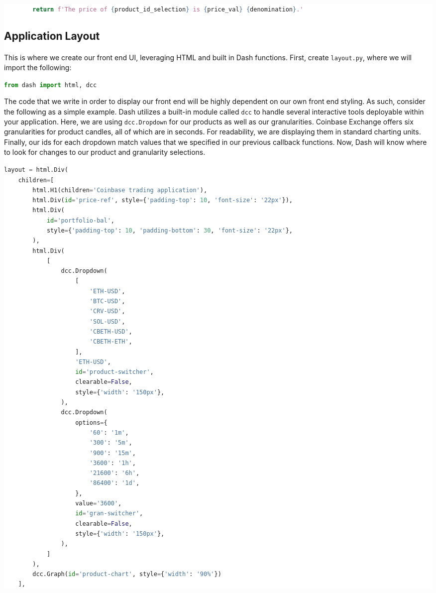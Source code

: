 ```python
        return f'The price of {product_id_selection} is {price_val} {denomination}.'

```

## Application Layout

This is where we create our front end UI, leveraging HTML and built in Dash functions. First, create `layout.py`, where we will import the following:

```python
from dash import html, dcc
```

The code that we write in order to display our front end will be highly dependent on our own front end styling. As such, consider the following as a simple example. Dash utilizes a built-in module called `dcc` to handle several interactive tools deployable within your application. Here, we are using `dcc.Dropdown` for our products as well as our granularities. Coinbase Exchange offers six granularities for product candles, all of which are in seconds. For readability, we are displaying them in standard charting units. Finally, our ids for each dropdown match values that we specified in our previous callback functions. Now, Dash will know where to look for changes to our product and granularity selections.

```python
layout = html.Div(
    children=[
        html.H1(children='Coinbase trading application'),
        html.Div(id='price-ref', style={'padding-top': 10, 'font-size': '22px'}),
        html.Div(
            id='portfolio-bal',
            style={'padding-top': 10, 'padding-bottom': 30, 'font-size': '22px'},
        ),
        html.Div(
            [
                dcc.Dropdown(
                    [
                        'ETH-USD',
                        'BTC-USD',
                        'CRV-USD',
                        'SOL-USD',
                        'CBETH-USD',
                        'CBETH-ETH',
                    ],
                    'ETH-USD',
                    id='product-switcher',
                    clearable=False,
                    style={'width': '150px'},
                ),
                dcc.Dropdown(
                    options={
                        '60': '1m',
                        '300': '5m',
                        '900': '15m',
                        '3600': '1h',
                        '21600': '6h',
                        '86400': '1d',
                    },
                    value='3600',
                    id='gran-switcher',
                    clearable=False,
                    style={'width': '150px'},
                ),
            ]
        ),
        dcc.Graph(id='product-chart', style={'width': '90%'})
    ],
```